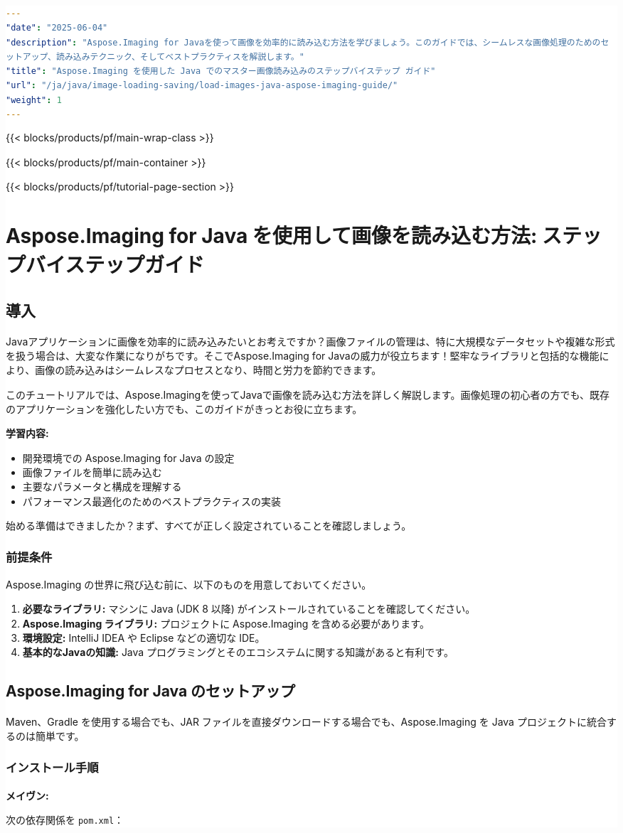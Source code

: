 ```yaml
---
"date": "2025-06-04"
"description": "Aspose.Imaging for Javaを使って画像を効率的に読み込む方法を学びましょう。このガイドでは、シームレスな画像処理のためのセットアップ、読み込みテクニック、そしてベストプラクティスを解説します。"
"title": "Aspose.Imaging を使用した Java でのマスター画像読み込みのステップバイステップ ガイド"
"url": "/ja/java/image-loading-saving/load-images-java-aspose-imaging-guide/"
"weight": 1
---
```


{{< blocks/products/pf/main-wrap-class >}}

{{< blocks/products/pf/main-container >}}

{{< blocks/products/pf/tutorial-page-section >}}
# Aspose.Imaging for Java を使用して画像を読み込む方法: ステップバイステップガイド

## 導入

Javaアプリケーションに画像を効率的に読み込みたいとお考えですか？画像ファイルの管理は、特に大規模なデータセットや複雑な形式を扱う場合は、大変な作業になりがちです。そこでAspose.Imaging for Javaの威力が役立ちます！堅牢なライブラリと包括的な機能により、画像の読み込みはシームレスなプロセスとなり、時間と労力を節約できます。

このチュートリアルでは、Aspose.Imagingを使ってJavaで画像を読み込む方法を詳しく解説します。画像処理の初心者の方でも、既存のアプリケーションを強化したい方でも、このガイドがきっとお役に立ちます。

**学習内容:**
- 開発環境での Aspose.Imaging for Java の設定
- 画像ファイルを簡単に読み込む
- 主要なパラメータと構成を理解する
- パフォーマンス最適化のためのベストプラクティスの実装

始める準備はできましたか？まず、すべてが正しく設定されていることを確認しましょう。

### 前提条件

Aspose.Imaging の世界に飛び込む前に、以下のものを用意しておいてください。

1. **必要なライブラリ:** マシンに Java (JDK 8 以降) がインストールされていることを確認してください。
2. **Aspose.Imaging ライブラリ:** プロジェクトに Aspose.Imaging を含める必要があります。
3. **環境設定:** IntelliJ IDEA や Eclipse などの適切な IDE。
4. **基本的なJavaの知識:** Java プログラミングとそのエコシステムに関する知識があると有利です。

## Aspose.Imaging for Java のセットアップ

Maven、Gradle を使用する場合でも、JAR ファイルを直接ダウンロードする場合でも、Aspose.Imaging を Java プロジェクトに統合するのは簡単です。

### インストール手順

**メイヴン:**

次の依存関係を `pom.xml`：
